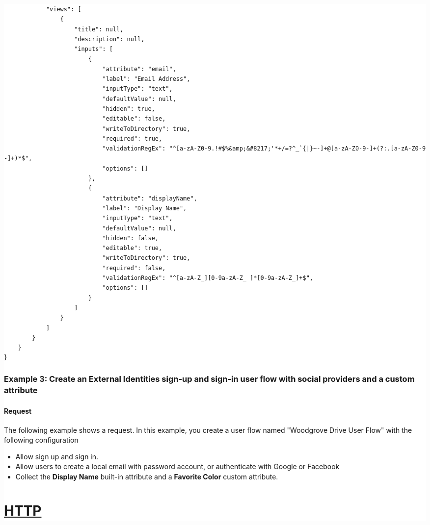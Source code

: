 ``` http
            "views": [
                {
                    "title": null,
                    "description": null,
                    "inputs": [
                        {
                            "attribute": "email",
                            "label": "Email Address",
                            "inputType": "text",
                            "defaultValue": null,
                            "hidden": true,
                            "editable": false,
                            "writeToDirectory": true,
                            "required": true,
                            "validationRegEx": "^[a-zA-Z0-9.!#$%&amp;&#8217;'*+/=?^_`{|}~-]+@[a-zA-Z0-9-]+(?:.[a-zA-Z0-9-]+)*$",
                            "options": []
                        },
                        {
                            "attribute": "displayName",
                            "label": "Display Name",
                            "inputType": "text",
                            "defaultValue": null,
                            "hidden": false,
                            "editable": true,
                            "writeToDirectory": true,
                            "required": false,
                            "validationRegEx": "^[a-zA-Z_][0-9a-zA-Z_ ]*[0-9a-zA-Z_]+$",
                            "options": []
                        }
                    ]
                }
            ]
        }
    }
}
```

### Example 3: Create an External Identities sign-up and sign-in user flow with social providers and a custom attribute

#### Request

The following example shows a request. In this example, you create a user flow named "Woodgrove Drive User Flow" with the following configuration

- Allow sign up and sign in.
- Allow users to create a local email with password account, or authenticate with Google or Facebook
- Collect the **Display Name** built-in attribute and a **Favorite Color** custom attribute.

# [HTTP](#tab/http)
